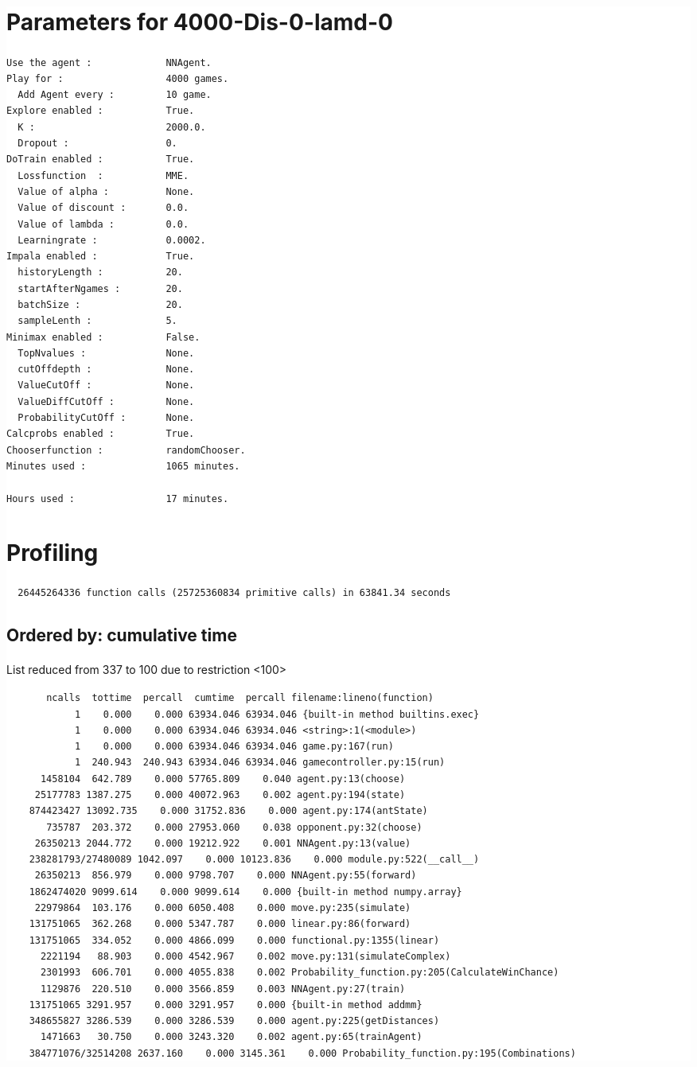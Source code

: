 # Parameters for 4000-Dis-0-lamd-0

    Use the agent :             NNAgent.
    Play for :                  4000 games.
      Add Agent every :         10 game.
    Explore enabled :           True.
      K :                       2000.0.
      Dropout :                 0.
    DoTrain enabled :           True.
      Lossfunction  :           MME.
      Value of alpha :          None.
      Value of discount :       0.0.
      Value of lambda :         0.0.
      Learningrate :            0.0002.
    Impala enabled :            True.
      historyLength :           20.
      startAfterNgames :        20.
      batchSize :               20.
      sampleLenth :             5.
    Minimax enabled :           False.
      TopNvalues :              None.
      cutOffdepth :             None.
      ValueCutOff :             None.
      ValueDiffCutOff :         None.
      ProbabilityCutOff :       None.
    Calcprobs enabled :         True.
    Chooserfunction :           randomChooser.
    Minutes used :              1065 minutes.

    Hours used :                17 minutes.

# Profiling


      26445264336 function calls (25725360834 primitive calls) in 63841.34 seconds

##    Ordered by: cumulative time
   List reduced from 337 to 100 due to restriction <100>

           ncalls  tottime  percall  cumtime  percall filename:lineno(function)
                1    0.000    0.000 63934.046 63934.046 {built-in method builtins.exec}
                1    0.000    0.000 63934.046 63934.046 <string>:1(<module>)
                1    0.000    0.000 63934.046 63934.046 game.py:167(run)
                1  240.943  240.943 63934.046 63934.046 gamecontroller.py:15(run)
          1458104  642.789    0.000 57765.809    0.040 agent.py:13(choose)
         25177783 1387.275    0.000 40072.963    0.002 agent.py:194(state)
        874423427 13092.735    0.000 31752.836    0.000 agent.py:174(antState)
           735787  203.372    0.000 27953.060    0.038 opponent.py:32(choose)
         26350213 2044.772    0.000 19212.922    0.001 NNAgent.py:13(value)
        238281793/27480089 1042.097    0.000 10123.836    0.000 module.py:522(__call__)
         26350213  856.979    0.000 9798.707    0.000 NNAgent.py:55(forward)
        1862474020 9099.614    0.000 9099.614    0.000 {built-in method numpy.array}
         22979864  103.176    0.000 6050.408    0.000 move.py:235(simulate)
        131751065  362.268    0.000 5347.787    0.000 linear.py:86(forward)
        131751065  334.052    0.000 4866.099    0.000 functional.py:1355(linear)
          2221194   88.903    0.000 4542.967    0.002 move.py:131(simulateComplex)
          2301993  606.701    0.000 4055.838    0.002 Probability_function.py:205(CalculateWinChance)
          1129876  220.510    0.000 3566.859    0.003 NNAgent.py:27(train)
        131751065 3291.957    0.000 3291.957    0.000 {built-in method addmm}
        348655827 3286.539    0.000 3286.539    0.000 agent.py:225(getDistances)
          1471663   30.750    0.000 3243.320    0.002 agent.py:65(trainAgent)
        384771076/32514208 2637.160    0.000 3145.361    0.000 Probability_function.py:195(Combinations)